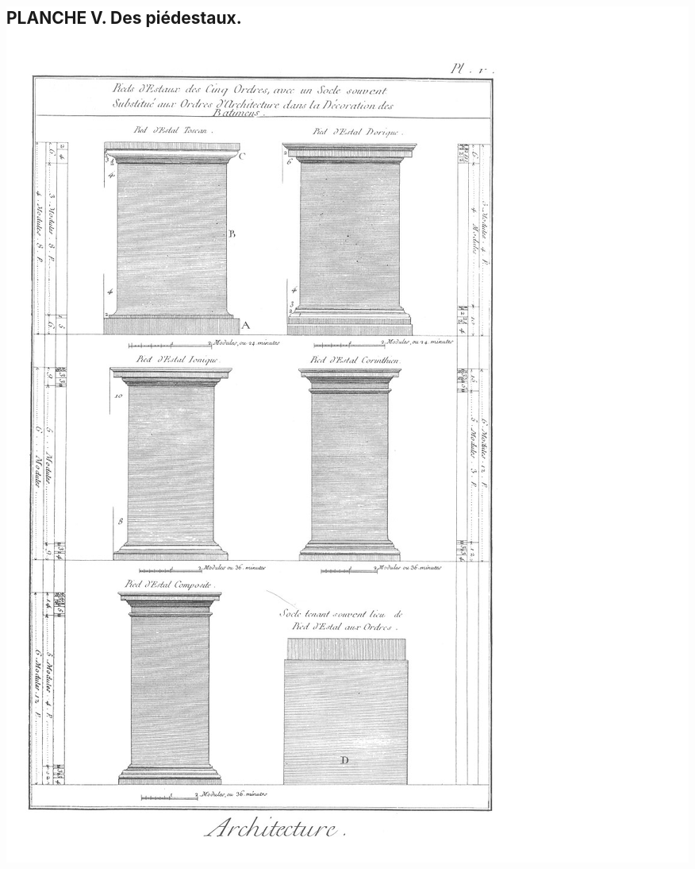 
PLANCHE V. Des piédestaux.
--------------------------

[![Planche 5](Planche_05.jpeg)](Planche_05.jpeg)
